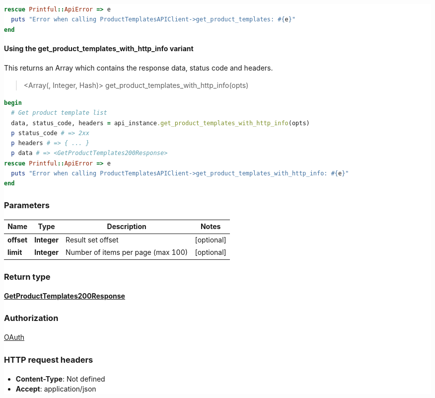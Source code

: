 ```ruby
rescue Printful::ApiError => e
  puts "Error when calling ProductTemplatesAPIClient->get_product_templates: #{e}"
end
```

#### Using the get_product_templates_with_http_info variant

This returns an Array which contains the response data, status code and headers.

> <Array(<GetProductTemplates200Response>, Integer, Hash)> get_product_templates_with_http_info(opts)

```ruby
begin
  # Get product template list
  data, status_code, headers = api_instance.get_product_templates_with_http_info(opts)
  p status_code # => 2xx
  p headers # => { ... }
  p data # => <GetProductTemplates200Response>
rescue Printful::ApiError => e
  puts "Error when calling ProductTemplatesAPIClient->get_product_templates_with_http_info: #{e}"
end
```

### Parameters

| Name | Type | Description | Notes |
| ---- | ---- | ----------- | ----- |
| **offset** | **Integer** | Result set offset | [optional] |
| **limit** | **Integer** | Number of items per page (max 100) | [optional] |

### Return type

[**GetProductTemplates200Response**](GetProductTemplates200Response.md)

### Authorization

[OAuth](../README.md#OAuth)

### HTTP request headers

- **Content-Type**: Not defined
- **Accept**: application/json

